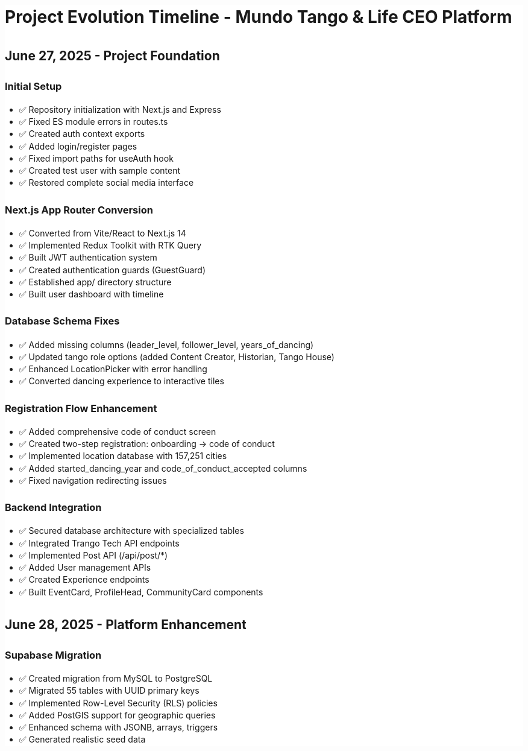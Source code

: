 # Project Evolution Timeline - Mundo Tango & Life CEO Platform

## June 27, 2025 - Project Foundation

### Initial Setup
- ✅ Repository initialization with Next.js and Express
- ✅ Fixed ES module errors in routes.ts
- ✅ Created auth context exports
- ✅ Added login/register pages
- ✅ Fixed import paths for useAuth hook
- ✅ Created test user with sample content
- ✅ Restored complete social media interface

### Next.js App Router Conversion
- ✅ Converted from Vite/React to Next.js 14
- ✅ Implemented Redux Toolkit with RTK Query
- ✅ Built JWT authentication system
- ✅ Created authentication guards (GuestGuard)
- ✅ Established app/ directory structure
- ✅ Built user dashboard with timeline

### Database Schema Fixes
- ✅ Added missing columns (leader_level, follower_level, years_of_dancing)
- ✅ Updated tango role options (added Content Creator, Historian, Tango House)
- ✅ Enhanced LocationPicker with error handling
- ✅ Converted dancing experience to interactive tiles

### Registration Flow Enhancement
- ✅ Added comprehensive code of conduct screen
- ✅ Created two-step registration: onboarding → code of conduct
- ✅ Implemented location database with 157,251 cities
- ✅ Added started_dancing_year and code_of_conduct_accepted columns
- ✅ Fixed navigation redirecting issues

### Backend Integration
- ✅ Secured database architecture with specialized tables
- ✅ Integrated Trango Tech API endpoints
- ✅ Implemented Post API (/api/post/*)
- ✅ Added User management APIs
- ✅ Created Experience endpoints
- ✅ Built EventCard, ProfileHead, CommunityCard components

## June 28, 2025 - Platform Enhancement

### Supabase Migration
- ✅ Created migration from MySQL to PostgreSQL
- ✅ Migrated 55 tables with UUID primary keys
- ✅ Implemented Row-Level Security (RLS) policies
- ✅ Added PostGIS support for geographic queries
- ✅ Enhanced schema with JSONB, arrays, triggers
- ✅ Generated realistic seed data
